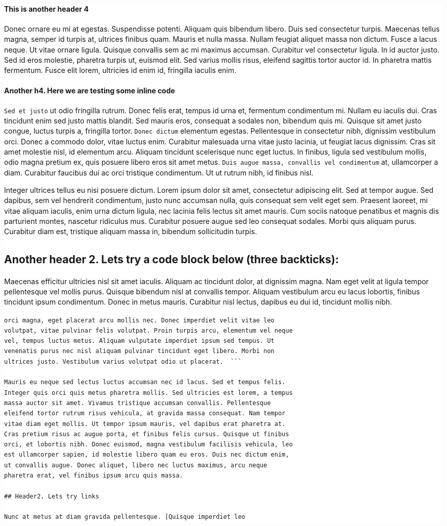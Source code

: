 #### This is another header 4

Donec ornare eu mi at egestas. Suspendisse potenti. Aliquam quis bibendum
libero. Duis sed consectetur turpis. Maecenas tellus magna, semper id turpis
at, ultrices finibus quam. Mauris et nulla massa. Nullam feugiat aliquet massa
non dictum. Fusce a lacus neque. Ut vitae ornare ligula. Quisque convallis sem
ac mi maximus accumsan. Curabitur vel consectetur ligula. In id auctor justo.
Sed id eros molestie, pharetra turpis ut, euismod elit. Sed varius mollis
risus, eleifend sagittis tortor auctor id. In pharetra mattis fermentum. Fusce
elit lorem, ultricies id enim id, fringilla iaculis enim.

#### Another h4. Here we are testing some inline code

`Sed et justo` ut odio fringilla rutrum. Donec felis erat, tempus id urna et,
fermentum condimentum mi. Nullam eu iaculis dui. Cras tincidunt enim sed justo
mattis blandit. Sed mauris eros, consequat a sodales non, bibendum quis mi.
Quisque sit amet justo congue, luctus turpis a, fringilla tortor. `Donec
dictum` elementum egestas. Pellentesque in consectetur nibh, dignissim
vestibulum orci. Donec a commodo dolor, vitae luctus enim. Curabitur malesuada
urna vitae justo lacinia, ut feugiat lacus dignissim. Cras sit amet molestie
nisl, id elementum arcu. Aliquam tincidunt scelerisque nunc eget luctus. In
finibus, ligula sed vestibulum mollis, odio magna pretium ex, quis posuere
libero eros sit amet metus. `Duis augue massa, convallis vel condimentum` at,
ullamcorper a diam. Curabitur faucibus dui ac orci tristique condimentum. Ut ut
rutrum nibh, id finibus nisl.

Integer ultrices tellus eu nisi posuere dictum. Lorem ipsum dolor sit amet,
consectetur adipiscing elit. Sed at tempor augue. Sed dapibus, sem vel
hendrerit condimentum, justo nunc accumsan nulla, quis consequat sem velit eget
sem. Praesent laoreet, mi vitae aliquam iaculis, enim urna dictum ligula, nec
lacinia felis lectus sit amet mauris. Cum sociis natoque penatibus et magnis
dis parturient montes, nascetur ridiculus mus. Curabitur posuere augue sed leo
consequat sodales. Morbi quis aliquam purus. Curabitur diam est, tristique
aliquam massa in, bibendum sollicitudin turpis.

## Another header 2. Lets try a code block below (three backticks):

Maecenas efficitur ultricies nisl sit amet iaculis. Aliquam ac tincidunt dolor,
at dignissim magna. Nam eget velit at ligula tempor pellentesque vel mollis
purus. Quisque bibendum nisl at convallis tempor. Aliquam vestibulum arcu eu
lacus lobortis, finibus tincidunt ipsum condimentum. Donec in metus mauris.
Curabitur nisl lectus, dapibus eu dui id, tincidunt mollis nibh.

``` Fusce eleifend eros vitae purus ultricies imperdiet. Pellentesque congue
orci magna, eget placerat arcu mollis nec. Donec imperdiet velit vitae leo
volutpat, vitae pulvinar felis volutpat. Proin turpis arcu, elementum vel neque
vel, tempus luctus metus. Aliquam vulputate imperdiet ipsum sed tempus. Ut
venenatis purus nec nisl aliquam pulvinar tincidunt eget libero. Morbi non
ultrices justo. Vestibulum varius volutpat odio ut placerat.  ```

Mauris eu neque sed lectus luctus accumsan nec id lacus. Sed et tempus felis.
Integer quis orci quis metus pharetra mollis. Sed ultricies est lorem, a tempus
massa auctor sit amet. Vivamus tristique accumsan convallis. Pellentesque
eleifend tortor rutrum risus vehicula, at gravida massa consequat. Nam tempor
vitae diam eget mollis. Ut tempor ipsum mauris, vel dapibus erat pharetra at.
Cras pretium risus ac augue porta, et finibus felis cursus. Quisque ut finibus
orci, et lobortis nibh. Donec euismod, magna vestibulum facilisis vehicula, leo
est ullamcorper sapien, id molestie libero quam eu eros. Duis nec dictum enim,
ut convallis augue. Donec aliquet, libero nec luctus maximus, arcu neque
pharetra erat, vel finibus ipsum arcu quis massa.

## Header2. Lets try links

Nunc at metus at diam gravida pellentesque. [Quisque imperdiet leo
```